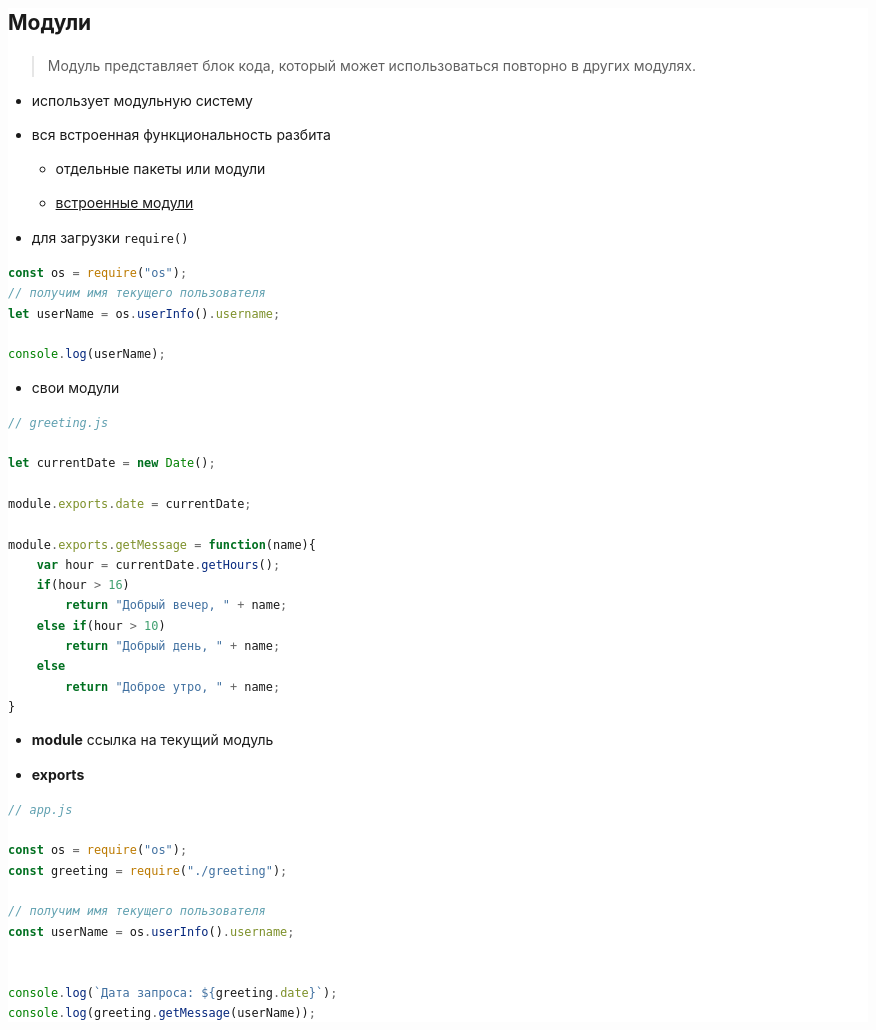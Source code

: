 ## Модули

> Модуль представляет блок кода, который может использоваться повторно в других модулях.

- использует модульную систему

- вся встроенная функциональность разбита

    - отдельные пакеты или модули

    - [встроенные модули](https://nodejs.org/api/)

- для загрузки `require()`

```js
const os = require("os");
// получим имя текущего пользователя
let userName = os.userInfo().username;

console.log(userName);
```

- свои модули

```js
// greeting.js

let currentDate = new Date();

module.exports.date = currentDate;

module.exports.getMessage = function(name){
    var hour = currentDate.getHours();
    if(hour > 16)
        return "Добрый вечер, " + name;
    else if(hour > 10)
        return "Добрый день, " + name;
    else
        return "Доброе утро, " + name;
}
```

- **module** ссылка на текущий модуль

- **exports**

```js
// app.js

const os = require("os");
const greeting = require("./greeting");

// получим имя текущего пользователя
const userName = os.userInfo().username;


console.log(`Дата запроса: ${greeting.date}`);
console.log(greeting.getMessage(userName));
```
